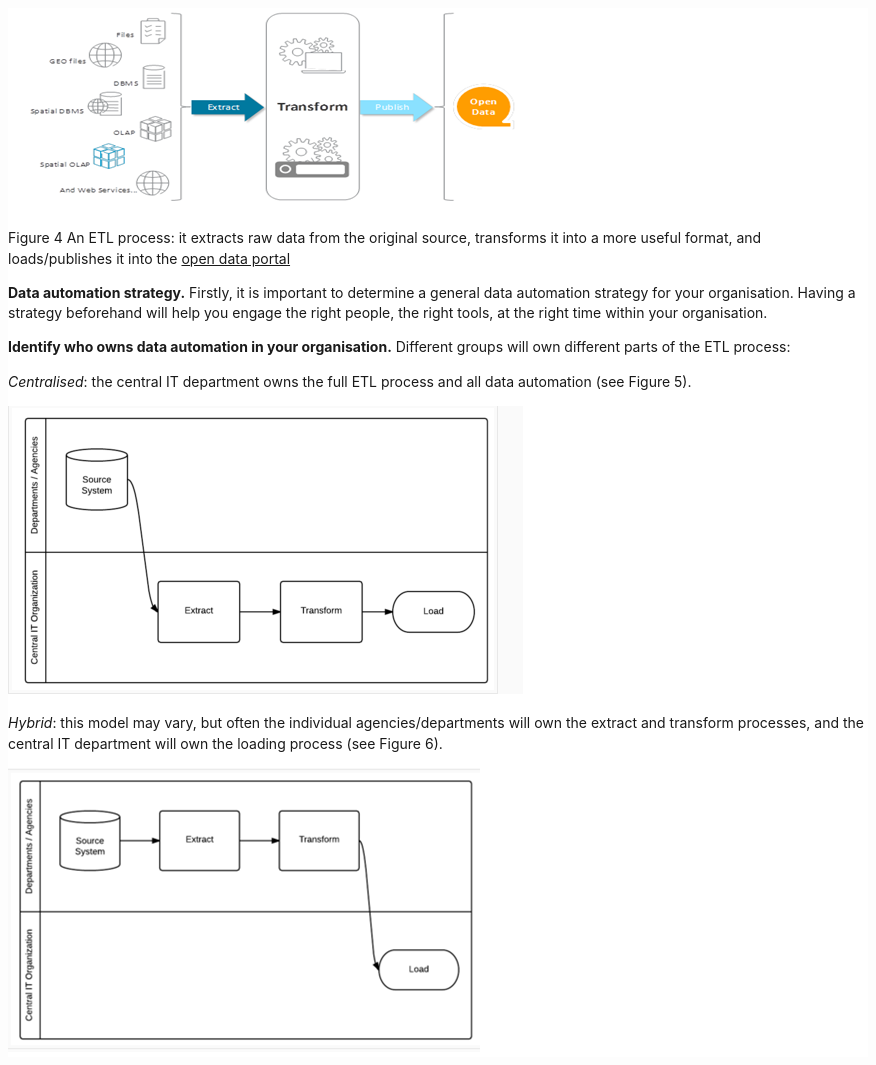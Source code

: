 ![](../.gitbook/assets/image%20%2852%29.png)

Figure 4 An ETL process: it extracts raw data from the original source, transforms it into a more useful format, and loads/publishes it into the [open data portal](https://www.europeandataportal.eu/en/providing-data/goldbook/technical-preparation-and-implementation)

**Data automation strategy.** Firstly, it is important to determine a general data automation strategy for your organisation. Having a strategy beforehand will help you engage the right people, the right tools, at the right time within your organisation.

**Identify who owns data automation in your organisation.** Different groups will own different parts of the ETL process:

_Centralised_: the central IT department owns the full ETL process and all data automation \(see Figure 5\).

![Figure 5  A centralised ETL process](../.gitbook/assets/image%20%2856%29.png)

_Hybrid_: this model may vary, but often the individual agencies/departments will own the extract and transform processes, and the central IT department will own the loading process \(see Figure 6\).

![Figure 6 A hybrid ETL process](../.gitbook/assets/image%20%2812%29.png)
